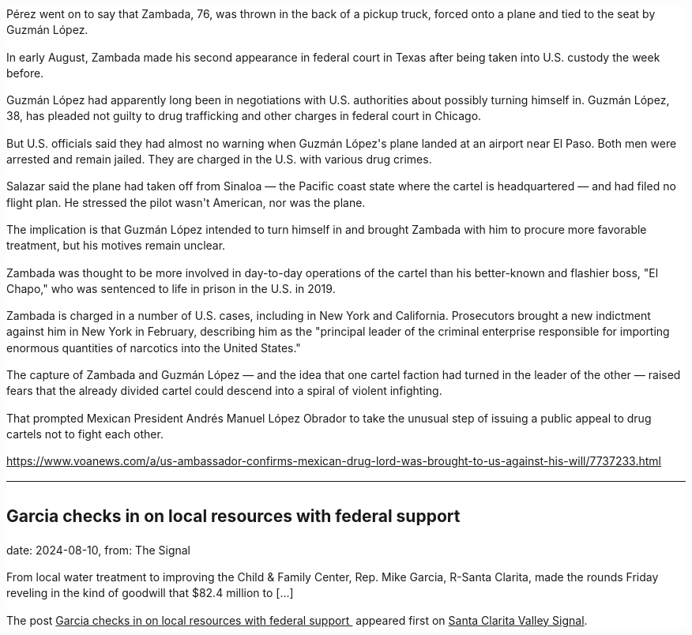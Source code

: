 


Pérez went on to say that Zambada, 76, was thrown in the back of a pickup truck, forced onto a plane and tied to the seat by Guzmán López.


In early August, Zambada made his second appearance in federal court in Texas after being taken into U.S. custody the week before.


Guzmán López had apparently long been in negotiations with U.S. authorities about possibly turning himself in. Guzmán López, 38, has pleaded not guilty to drug trafficking and other charges in federal court in Chicago.


But U.S. officials said they had almost no warning when Guzmán López's plane landed at an airport near El Paso. Both men were arrested and remain jailed. They are charged in the U.S. with various drug crimes.


Salazar said the plane had taken off from Sinaloa — the Pacific coast state where the cartel is headquartered — and had filed no flight plan. He stressed the pilot wasn't American, nor was the plane.


The implication is that Guzmán López intended to turn himself in and brought Zambada with him to procure more favorable treatment, but his motives remain unclear.


Zambada was thought to be more involved in day-to-day operations of the cartel than his better-known and flashier boss, "El Chapo," who was sentenced to life in prison in the U.S. in 2019.


Zambada is charged in a number of U.S. cases, including in New York and California. Prosecutors brought a new indictment against him in New York in February, describing him as the "principal leader of the criminal enterprise responsible for importing enormous quantities of narcotics into the United States."


The capture of Zambada and Guzmán López — and the idea that one cartel faction had turned in the leader of the other — raised fears that the already divided cartel could descend into a spiral of violent infighting.


That prompted Mexican President Andrés Manuel López Obrador to take the unusual step of issuing a public appeal to drug cartels not to fight each other. 

<https://www.voanews.com/a/us-ambassador-confirms-mexican-drug-lord-was-brought-to-us-against-his-will/7737233.html>

---

## Garcia checks in on local resources with federal support

date: 2024-08-10, from: The Signal

<p>From local water treatment to improving the Child &#38; Family Center, Rep. Mike Garcia, R-Santa Clarita, made the rounds Friday reveling in the kind of goodwill that $82.4 million to [&#8230;]</p>
<p>The post <a href="https://signalscv.com/2024/08/garcia-checks-in-on-local-resources-with-federal-support/">Garcia checks in on local resources with federal support </a> appeared first on <a href="https://signalscv.com">Santa Clarita Valley Signal</a>.</p>
 